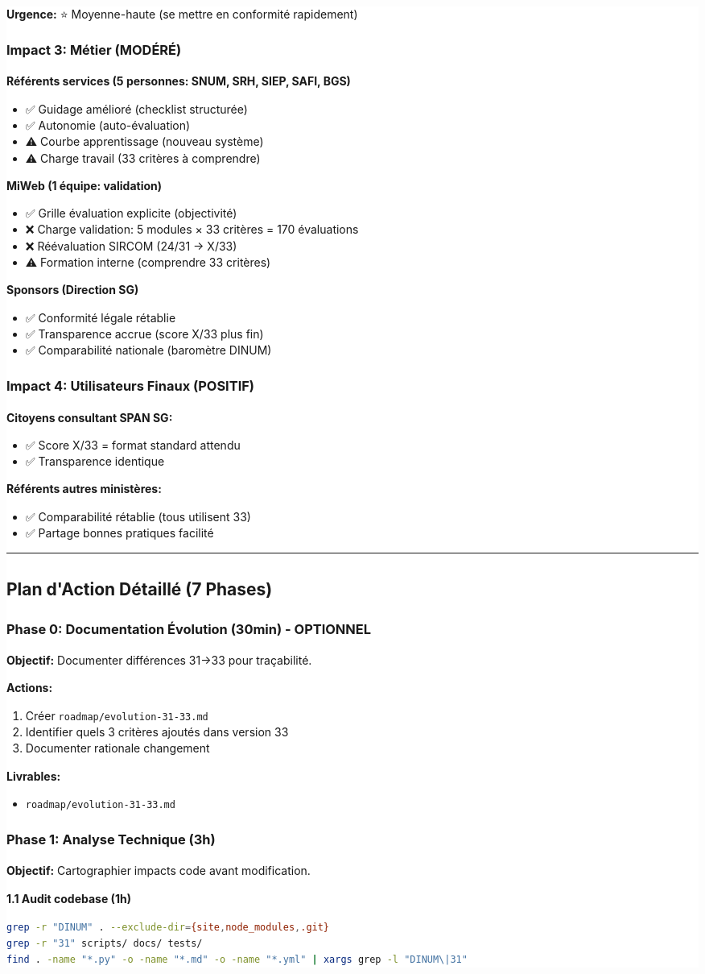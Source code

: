 **Urgence:** ⭐ Moyenne-haute (se mettre en conformité rapidement)

### Impact 3: Métier (MODÉRÉ)

**Référents services (5 personnes: SNUM, SRH, SIEP, SAFI, BGS)**
- ✅ Guidage amélioré (checklist structurée)
- ✅ Autonomie (auto-évaluation)
- ⚠️ Courbe apprentissage (nouveau système)
- ⚠️ Charge travail (33 critères à comprendre)

**MiWeb (1 équipe: validation)**
- ✅ Grille évaluation explicite (objectivité)
- ❌ Charge validation: 5 modules × 33 critères = 170 évaluations
- ❌ Réévaluation SIRCOM (24/31 → X/33)
- ⚠️ Formation interne (comprendre 33 critères)

**Sponsors (Direction SG)**
- ✅ Conformité légale rétablie
- ✅ Transparence accrue (score X/33 plus fin)
- ✅ Comparabilité nationale (baromètre DINUM)

### Impact 4: Utilisateurs Finaux (POSITIF)

**Citoyens consultant SPAN SG:**
- ✅ Score X/33 = format standard attendu
- ✅ Transparence identique

**Référents autres ministères:**
- ✅ Comparabilité rétablie (tous utilisent 33)
- ✅ Partage bonnes pratiques facilité

---

## Plan d'Action Détaillé (7 Phases)

### Phase 0: Documentation Évolution (30min) - OPTIONNEL

**Objectif:** Documenter différences 31→33 pour traçabilité.

**Actions:**
1. Créer `roadmap/evolution-31-33.md`
2. Identifier quels 3 critères ajoutés dans version 33
3. Documenter rationale changement

**Livrables:**
- `roadmap/evolution-31-33.md`

### Phase 1: Analyse Technique (3h)

**Objectif:** Cartographier impacts code avant modification.

**1.1 Audit codebase (1h)**
```bash
grep -r "DINUM" . --exclude-dir={site,node_modules,.git}
grep -r "31" scripts/ docs/ tests/
find . -name "*.py" -o -name "*.md" -o -name "*.yml" | xargs grep -l "DINUM\|31"
```
